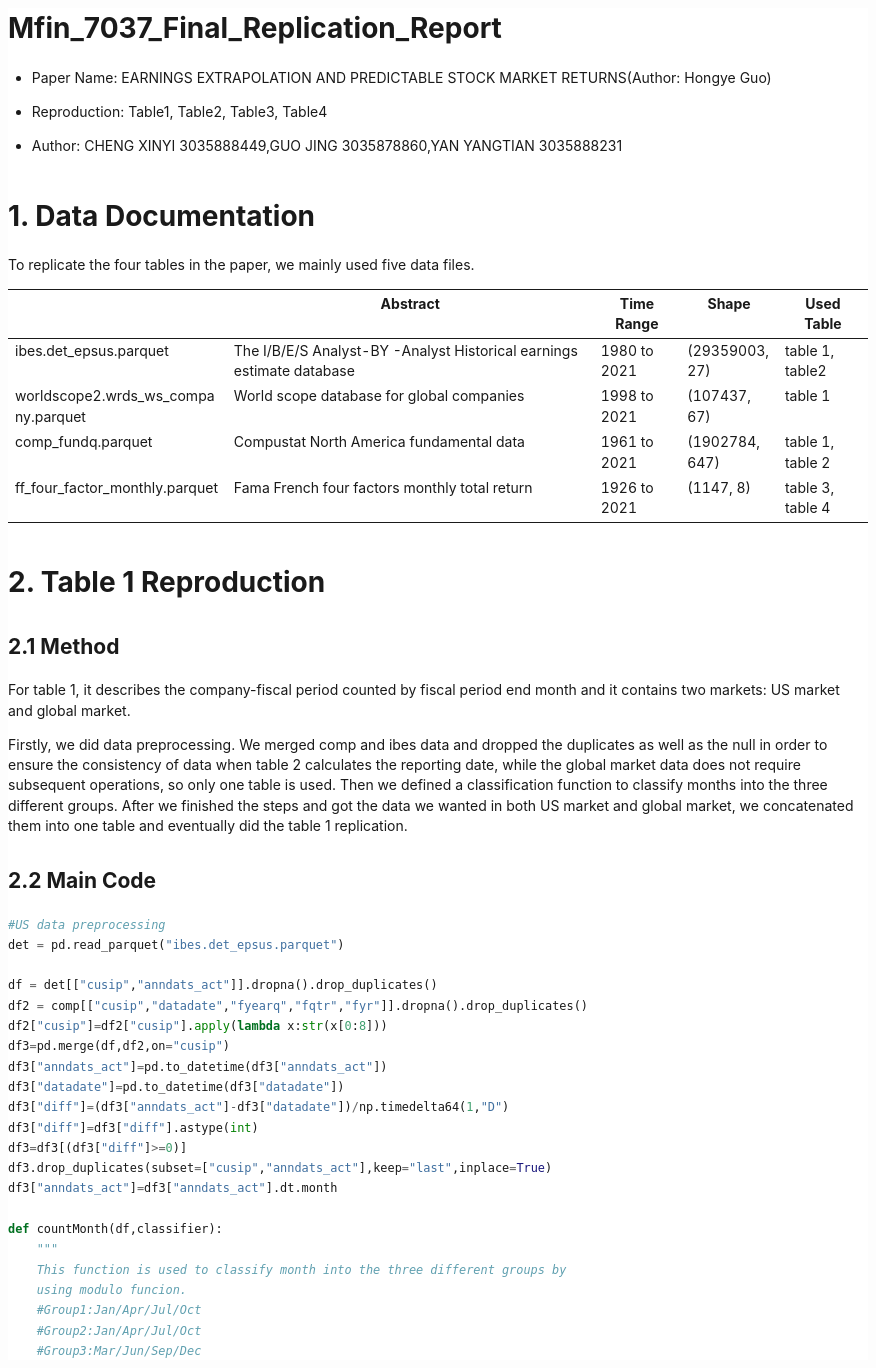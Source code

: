 # Mfin_7037_Final_Replication_Report

- Paper Name: EARNINGS EXTRAPOLATION AND PREDICTABLE STOCK MARKET RETURNS(Author: Hongye Guo)

- Reproduction: Table1, Table2, Table3, Table4

- Author: CHENG XINYI 3035888449,GUO JING 3035878860,YAN YANGTIAN 3035888231

# 1. Data Documentation

To replicate the four tables in the paper, we mainly used five data files.

|                                                              | Abstract | Time Range | Shape | Used Table       |
| ------------------------------------------------------------ | -------- | ---------- | ----- | ---------------- |
| ibes.det_epsus.parquet                                       |The I/B/E/S Analyst-BY -Analyst  Historical earnings estimate database    |1980 to 2021           |(29359003, 27)       | table 1, table2  |
| worldscope2.wrds_ws_company.parquet                          |World scope database for global companies         |   1998 to 2021        |(107437, 67)       | table 1          |
| comp_fundq.parquet                                           |Compustat North America fundamental data         |1961 to 2021           |(1902784, 647)      | table 1, table 2 |
| ff_four_factor_monthly.parquet                               |Fama French four factors monthly total return         |1926 to 2021            |(1147, 8)       | table 3, table 4 |




# 2. Table 1 Reproduction

## 2.1 Method

For table 1, it describes the company-fiscal period counted by fiscal period end month and it contains two markets: US market and global market. 

Firstly, we did data preprocessing. We merged comp and ibes data and dropped the duplicates as well as the null in order to ensure the consistency of data when table 2 calculates the reporting date, while the global market data does not require subsequent operations, so only one table is used. Then we defined a classification function to classify months into the three different groups. After we finished the steps and got the data we wanted in both US market and global market, we concatenated them into one table and eventually did the table 1 replication.

## 2.2 Main Code

```python
#US data preprocessing
det = pd.read_parquet("ibes.det_epsus.parquet")

df = det[["cusip","anndats_act"]].dropna().drop_duplicates()
df2 = comp[["cusip","datadate","fyearq","fqtr","fyr"]].dropna().drop_duplicates()
df2["cusip"]=df2["cusip"].apply(lambda x:str(x[0:8]))
df3=pd.merge(df,df2,on="cusip")
df3["anndats_act"]=pd.to_datetime(df3["anndats_act"])
df3["datadate"]=pd.to_datetime(df3["datadate"])
df3["diff"]=(df3["anndats_act"]-df3["datadate"])/np.timedelta64(1,"D")
df3["diff"]=df3["diff"].astype(int)
df3=df3[(df3["diff"]>=0)]
df3.drop_duplicates(subset=["cusip","anndats_act"],keep="last",inplace=True)
df3["anndats_act"]=df3["anndats_act"].dt.month

def countMonth(df,classifier):
    """
    This function is used to classify month into the three different groups by 
    using modulo funcion.
    #Group1:Jan/Apr/Jul/Oct
    #Group2:Jan/Apr/Jul/Oct
    #Group3:Mar/Jun/Sep/Dec
```